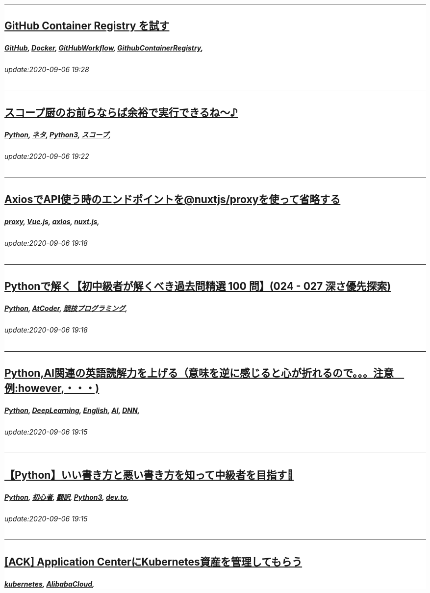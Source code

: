 
---
## [GitHub Container Registry を試す](https://qiita.com/HeRo/items/71f4b73e4d067857a036)
##### [GitHub](https://qiita.com/tags/GitHub), [Docker](https://qiita.com/tags/Docker), [GitHubWorkflow](https://qiita.com/tags/GitHubWorkflow), [GithubContainerRegistry](https://qiita.com/tags/GithubContainerRegistry), 
###### update:2020-09-06 19:28
---
## [スコープ厨のお前らならば余裕で実行できるね〜♪](https://qiita.com/sh1ma/items/70c6fd5b962885dd52e3)
##### [Python](https://qiita.com/tags/Python), [ネタ](https://qiita.com/tags/ネタ), [Python3](https://qiita.com/tags/Python3), [スコープ](https://qiita.com/tags/スコープ), 
###### update:2020-09-06 19:22
---
## [AxiosでAPI使う時のエンドポイントを@nuxtjs/proxyを使って省略する](https://qiita.com/kazukinaruse/items/662fb4c126015d7cb834)
##### [proxy](https://qiita.com/tags/proxy), [Vue.js](https://qiita.com/tags/Vue.js), [axios](https://qiita.com/tags/axios), [nuxt.js](https://qiita.com/tags/nuxt.js), 
###### update:2020-09-06 19:18
---
## [Pythonで解く【初中級者が解くべき過去問精選 100 問】(024 - 027 深さ優先探索)](https://qiita.com/K_SIO/items/cfc170415a29bcc25399)
##### [Python](https://qiita.com/tags/Python), [AtCoder](https://qiita.com/tags/AtCoder), [競技プログラミング](https://qiita.com/tags/競技プログラミング), 
###### update:2020-09-06 19:18
---
## [Python,AI関連の英語読解力を上げる（意味を逆に感じると心が折れるので。。。注意　例:however,・・・)](https://qiita.com/enoughspacefor/items/af58eef2825570bfedf0)
##### [Python](https://qiita.com/tags/Python), [DeepLearning](https://qiita.com/tags/DeepLearning), [English](https://qiita.com/tags/English), [AI](https://qiita.com/tags/AI), [DNN](https://qiita.com/tags/DNN), 
###### update:2020-09-06 19:15
---
## [【Python】いい書き方と悪い書き方を知って中級者を目指す🐍](https://qiita.com/_masa_u/items/b21c493a82e8aba8993f)
##### [Python](https://qiita.com/tags/Python), [初心者](https://qiita.com/tags/初心者), [翻訳](https://qiita.com/tags/翻訳), [Python3](https://qiita.com/tags/Python3), [dev.to](https://qiita.com/tags/dev.to), 
###### update:2020-09-06 19:15
---
## [[ACK] Application CenterにKubernetes資産を管理してもらう](https://qiita.com/taichitk/items/31b0de1c9b61e1507604)
##### [kubernetes](https://qiita.com/tags/kubernetes), [AlibabaCloud](https://qiita.com/tags/AlibabaCloud), 